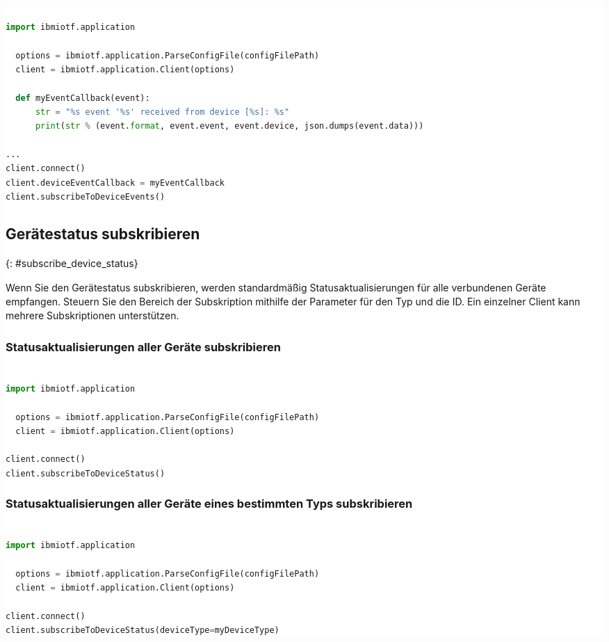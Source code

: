 ```python

import ibmiotf.application

  options = ibmiotf.application.ParseConfigFile(configFilePath)
  client = ibmiotf.application.Client(options)

  def myEventCallback(event):
      str = "%s event '%s' received from device [%s]: %s"
      print(str % (event.format, event.event, event.device, json.dumps(event.data)))

...
client.connect()
client.deviceEventCallback = myEventCallback
client.subscribeToDeviceEvents()
```


## Gerätestatus subskribieren
{: #subscribe_device_status}


Wenn Sie den Gerätestatus subskribieren, werden standardmäßig Statusaktualisierungen für alle verbundenen Geräte empfangen. Steuern Sie den Bereich der Subskription mithilfe der Parameter für den Typ und die ID. Ein einzelner Client kann mehrere Subskriptionen unterstützen.

### Statusaktualisierungen aller Geräte subskribieren


```python

import ibmiotf.application

  options = ibmiotf.application.ParseConfigFile(configFilePath)
  client = ibmiotf.application.Client(options)

client.connect()
client.subscribeToDeviceStatus()
```

### Statusaktualisierungen aller Geräte eines bestimmten Typs subskribieren


```python

import ibmiotf.application

  options = ibmiotf.application.ParseConfigFile(configFilePath)
  client = ibmiotf.application.Client(options)

client.connect()
client.subscribeToDeviceStatus(deviceType=myDeviceType)
```
